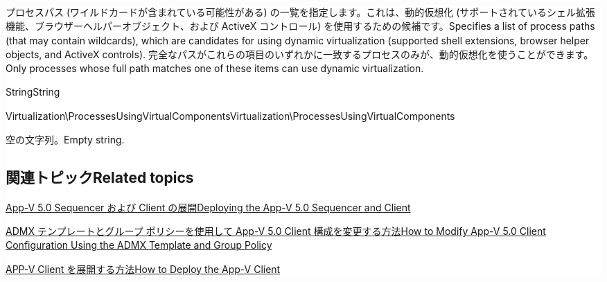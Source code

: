 <td align="left"><p><span data-ttu-id="b073a-403">プロセスパス (ワイルドカードが含まれている可能性がある) の一覧を指定します。これは、動的仮想化 (サポートされているシェル拡張機能、ブラウザーヘルパーオブジェクト、および ActiveX コントロール) を使用するための候補です。</span><span class="sxs-lookup"><span data-stu-id="b073a-403">Specifies a list of process paths (that may contain wildcards), which are candidates for using dynamic virtualization (supported shell extensions, browser helper objects, and ActiveX controls).</span></span> <span data-ttu-id="b073a-404">完全なパスがこれらの項目のいずれかに一致するプロセスのみが、動的仮想化を使うことができます。</span><span class="sxs-lookup"><span data-stu-id="b073a-404">Only processes whose full path matches one of these items can use dynamic virtualization.</span></span></p></td>
<td align="left"><p><span data-ttu-id="b073a-405">String</span><span class="sxs-lookup"><span data-stu-id="b073a-405">String</span></span></p></td>
<td align="left"><p><span data-ttu-id="b073a-406">Virtualization\ProcessesUsingVirtualComponents</span><span class="sxs-lookup"><span data-stu-id="b073a-406">Virtualization\ProcessesUsingVirtualComponents</span></span></p></td>
<td align="left"><p><span data-ttu-id="b073a-407">空の文字列。</span><span class="sxs-lookup"><span data-stu-id="b073a-407">Empty string.</span></span></p></td>
</tr>
</tbody>
</table>








## <span data-ttu-id="b073a-408">関連トピック</span><span class="sxs-lookup"><span data-stu-id="b073a-408">Related topics</span></span>


[<span data-ttu-id="b073a-409">App-V 5.0 Sequencer および Client の展開</span><span class="sxs-lookup"><span data-stu-id="b073a-409">Deploying the App-V 5.0 Sequencer and Client</span></span>](deploying-the-app-v-50-sequencer-and-client.md)

[<span data-ttu-id="b073a-410">ADMX テンプレートとグループ ポリシーを使用して App-V 5.0 Client 構成を変更する方法</span><span class="sxs-lookup"><span data-stu-id="b073a-410">How to Modify App-V 5.0 Client Configuration Using the ADMX Template and Group Policy</span></span>](how-to-modify-app-v-50-client-configuration-using-the-admx-template-and-group-policy.md)

[<span data-ttu-id="b073a-411">APP-V Client を展開する方法</span><span class="sxs-lookup"><span data-stu-id="b073a-411">How to Deploy the App-V Client</span></span>](how-to-deploy-the-app-v-client-gb18030.md)









